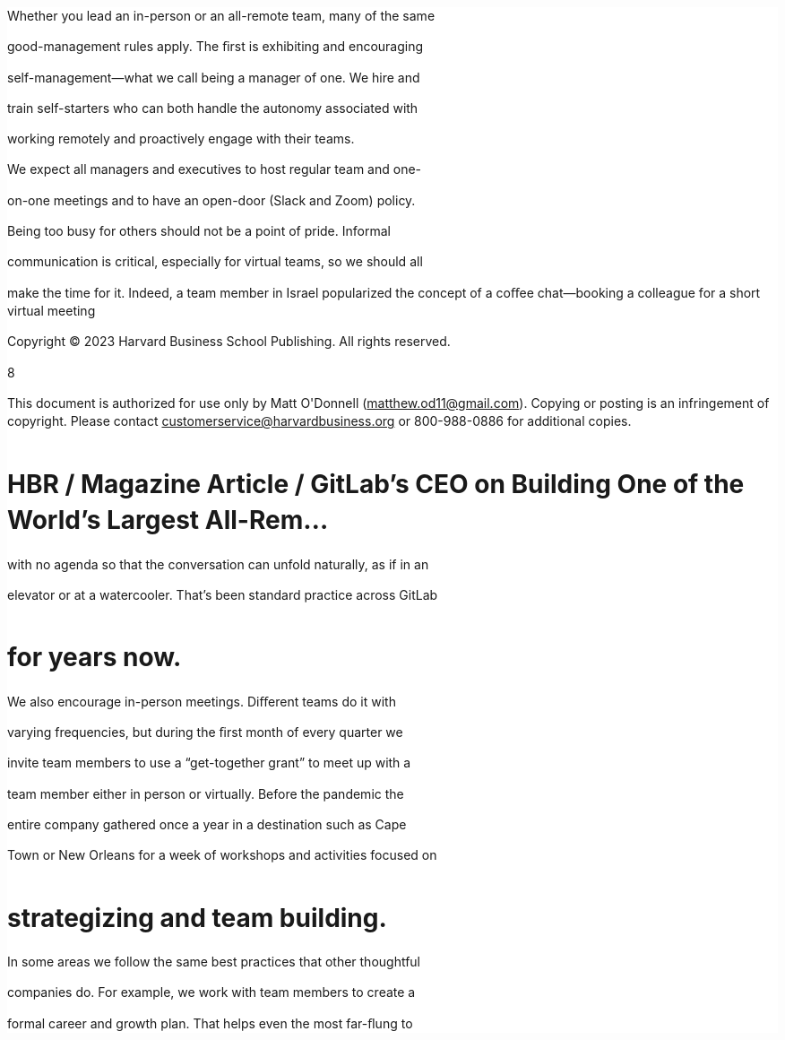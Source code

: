 Whether you lead an in-person or an all-remote team, many of the same

good-management rules apply. The ﬁrst is exhibiting and encouraging

self-management—what we call being a manager of one. We hire and

train self-starters who can both handle the autonomy associated with

working remotely and proactively engage with their teams.

We expect all managers and executives to host regular team and one-

on-one meetings and to have an open-door (Slack and Zoom) policy.

Being too busy for others should not be a point of pride. Informal

communication is critical, especially for virtual teams, so we should all

make the time for it. Indeed, a team member in Israel popularized the concept of a coﬀee chat—booking a colleague for a short virtual meeting

Copyright © 2023 Harvard Business School Publishing. All rights reserved.

8

This document is authorized for use only by Matt O'Donnell (matthew.od11@gmail.com). Copying or posting is an infringement of copyright. Please contact customerservice@harvardbusiness.org or 800-988-0886 for additional copies.

# HBR / Magazine Article / GitLab’s CEO on Building One of the World’s Largest All-Rem…

with no agenda so that the conversation can unfold naturally, as if in an

elevator or at a watercooler. That’s been standard practice across GitLab

# for years now.

We also encourage in-person meetings. Diﬀerent teams do it with

varying frequencies, but during the ﬁrst month of every quarter we

invite team members to use a “get-together grant” to meet up with a

team member either in person or virtually. Before the pandemic the

entire company gathered once a year in a destination such as Cape

Town or New Orleans for a week of workshops and activities focused on

# strategizing and team building.

In some areas we follow the same best practices that other thoughtful

companies do. For example, we work with team members to create a

formal career and growth plan. That helps even the most far-ﬂung to
